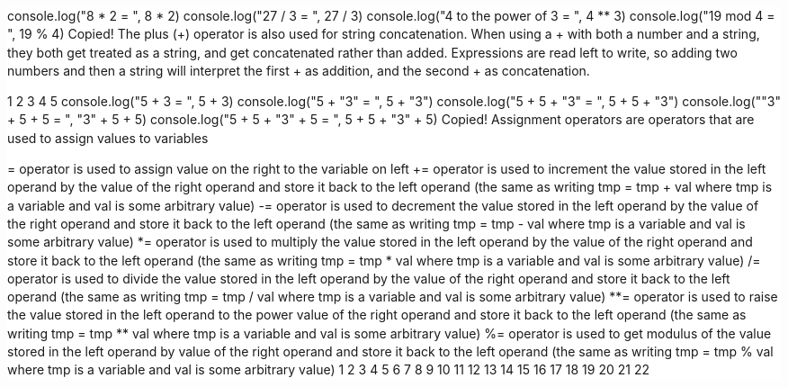 console.log("8 * 2 = ", 8 * 2)
console.log("27 / 3 = ", 27 / 3)
console.log("4 to the power of 3 = ", 4 ** 3)
console.log("19 mod 4 = ", 19 % 4)
Copied!
The plus (+) operator is also used for string concatenation. When using a + with both a number and a string, they both get treated as a string, and get concatenated rather than added.
Expressions are read left to write, so adding two numbers and then a string will interpret the first + as addition, and the second + as concatenation.

1
2
3
4
5
console.log("5 + 3 = ", 5 + 3)
console.log("5 + \"3\" = ", 5 + "3")
console.log("5 + 5 + \"3\" = ", 5 + 5 + "3")
console.log("\"3\" + 5 + 5 = ", "3" + 5 + 5)
console.log("5 + 5 + \"3\" + 5 = ", 5 + 5 + "3" + 5)
Copied!
Assignment operators are operators that are used to assign values to variables

= operator is used to assign value on the right to the variable on left
+= operator is used to increment the value stored in the left operand by the value of the right operand and store it back to the left operand (the same as writing tmp = tmp + val where tmp is a variable and val is some arbitrary value)
-= operator is used to decrement the value stored in the left operand by the value of the right operand and store it back to the left operand (the same as writing tmp = tmp - val where tmp is a variable and val is some arbitrary value)
*= operator is used to multiply the value stored in the left operand by the value of the right operand and store it back to the left operand (the same as writing tmp = tmp * val where tmp is a variable and val is some arbitrary value)
/= operator is used to divide the value stored in the left operand by the value of the right operand and store it back to the left operand (the same as writing tmp = tmp / val where tmp is a variable and val is some arbitrary value)
**= operator is used to raise the value stored in the left operand to the power value of the right operand and store it back to the left operand (the same as writing tmp = tmp ** val where tmp is a variable and val is some arbitrary value)
%= operator is used to get modulus of the value stored in the left operand by value of the right operand and store it back to the left operand (the same as writing tmp = tmp % val where tmp is a variable and val is some arbitrary value)
1
2
3
4
5
6
7
8
9
10
11
12
13
14
15
16
17
18
19
20
21
22